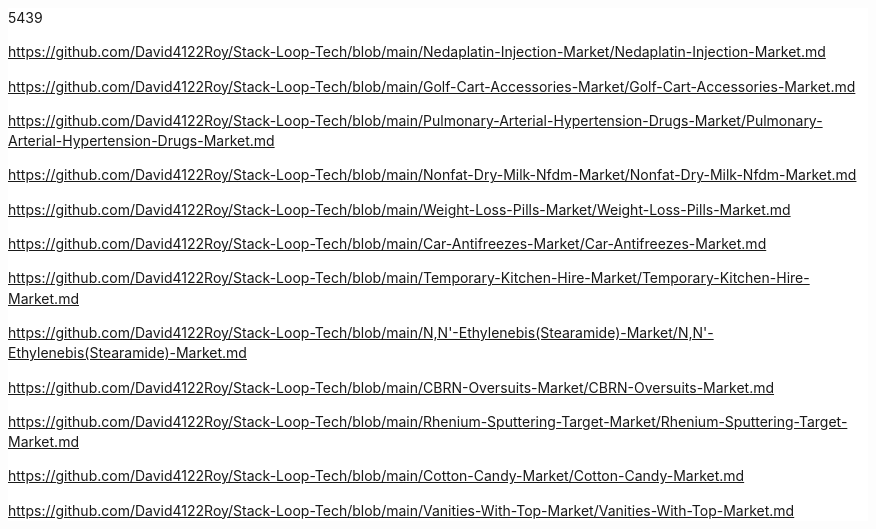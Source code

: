 5439</p><p><a href="https://github.com/David4122Roy/Stack-Loop-Tech/blob/main/Nedaplatin-Injection-Market/Nedaplatin-Injection-Market.md">https://github.com/David4122Roy/Stack-Loop-Tech/blob/main/Nedaplatin-Injection-Market/Nedaplatin-Injection-Market.md</a></p><p><a href="https://github.com/David4122Roy/Stack-Loop-Tech/blob/main/Golf-Cart-Accessories-Market/Golf-Cart-Accessories-Market.md">https://github.com/David4122Roy/Stack-Loop-Tech/blob/main/Golf-Cart-Accessories-Market/Golf-Cart-Accessories-Market.md</a></p><p><a href="https://github.com/David4122Roy/Stack-Loop-Tech/blob/main/Pulmonary-Arterial-Hypertension-Drugs-Market/Pulmonary-Arterial-Hypertension-Drugs-Market.md">https://github.com/David4122Roy/Stack-Loop-Tech/blob/main/Pulmonary-Arterial-Hypertension-Drugs-Market/Pulmonary-Arterial-Hypertension-Drugs-Market.md</a></p><p><a href="https://github.com/David4122Roy/Stack-Loop-Tech/blob/main/Nonfat-Dry-Milk-Nfdm-Market/Nonfat-Dry-Milk-Nfdm-Market.md">https://github.com/David4122Roy/Stack-Loop-Tech/blob/main/Nonfat-Dry-Milk-Nfdm-Market/Nonfat-Dry-Milk-Nfdm-Market.md</a></p><p><a href="https://github.com/David4122Roy/Stack-Loop-Tech/blob/main/Weight-Loss-Pills-Market/Weight-Loss-Pills-Market.md">https://github.com/David4122Roy/Stack-Loop-Tech/blob/main/Weight-Loss-Pills-Market/Weight-Loss-Pills-Market.md</a></p><p><a href="https://github.com/David4122Roy/Stack-Loop-Tech/blob/main/Car-Antifreezes-Market/Car-Antifreezes-Market.md">https://github.com/David4122Roy/Stack-Loop-Tech/blob/main/Car-Antifreezes-Market/Car-Antifreezes-Market.md</a></p><p><a href="https://github.com/David4122Roy/Stack-Loop-Tech/blob/main/Temporary-Kitchen-Hire-Market/Temporary-Kitchen-Hire-Market.md">https://github.com/David4122Roy/Stack-Loop-Tech/blob/main/Temporary-Kitchen-Hire-Market/Temporary-Kitchen-Hire-Market.md</a></p><p><a href="https://github.com/David4122Roy/Stack-Loop-Tech/blob/main/N,N'-Ethylenebis(Stearamide)-Market/N,N'-Ethylenebis(Stearamide)-Market.md">https://github.com/David4122Roy/Stack-Loop-Tech/blob/main/N,N'-Ethylenebis(Stearamide)-Market/N,N'-Ethylenebis(Stearamide)-Market.md</a></p><p><a href="https://github.com/David4122Roy/Stack-Loop-Tech/blob/main/CBRN-Oversuits-Market/CBRN-Oversuits-Market.md">https://github.com/David4122Roy/Stack-Loop-Tech/blob/main/CBRN-Oversuits-Market/CBRN-Oversuits-Market.md</a></p><p><a href="https://github.com/David4122Roy/Stack-Loop-Tech/blob/main/Rhenium-Sputtering-Target-Market/Rhenium-Sputtering-Target-Market.md">https://github.com/David4122Roy/Stack-Loop-Tech/blob/main/Rhenium-Sputtering-Target-Market/Rhenium-Sputtering-Target-Market.md</a></p><p><a href="https://github.com/David4122Roy/Stack-Loop-Tech/blob/main/Cotton-Candy-Market/Cotton-Candy-Market.md">https://github.com/David4122Roy/Stack-Loop-Tech/blob/main/Cotton-Candy-Market/Cotton-Candy-Market.md</a></p><p><a href="https://github.com/David4122Roy/Stack-Loop-Tech/blob/main/Vanities-With-Top-Market/Vanities-With-Top-Market.md">https://github.com/David4122Roy/Stack-Loop-Tech/blob/main/Vanities-With-Top-Market/Vanities-With-Top-Market.md</a></p>